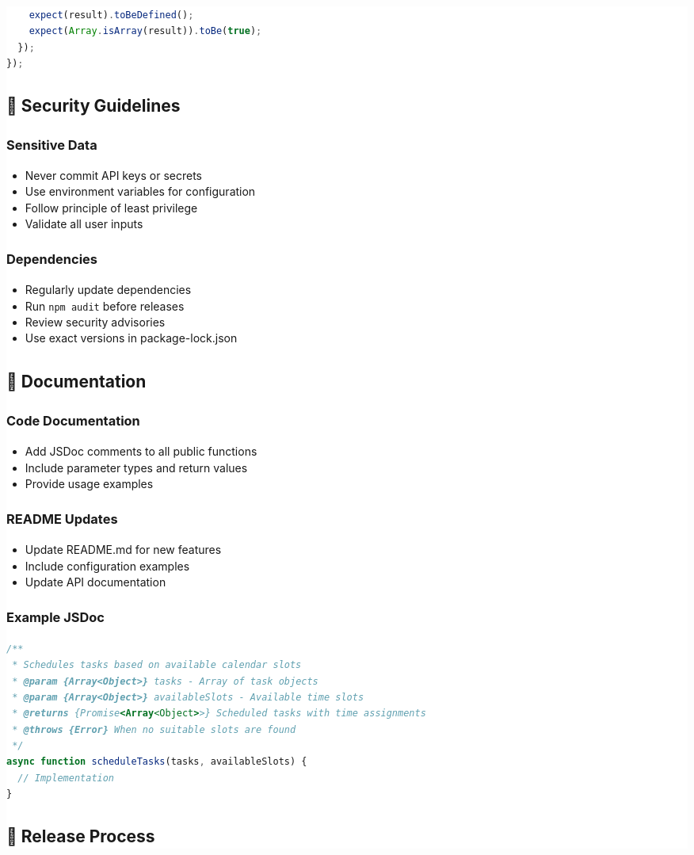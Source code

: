 ```javascript
    expect(result).toBeDefined();
    expect(Array.isArray(result)).toBe(true);
  });
});
```

## 🔐 Security Guidelines

### Sensitive Data
- Never commit API keys or secrets
- Use environment variables for configuration
- Follow principle of least privilege
- Validate all user inputs

### Dependencies
- Regularly update dependencies
- Run `npm audit` before releases
- Review security advisories
- Use exact versions in package-lock.json

## 📝 Documentation

### Code Documentation
- Add JSDoc comments to all public functions
- Include parameter types and return values
- Provide usage examples

### README Updates
- Update README.md for new features
- Include configuration examples
- Update API documentation

### Example JSDoc
```javascript
/**
 * Schedules tasks based on available calendar slots
 * @param {Array<Object>} tasks - Array of task objects
 * @param {Array<Object>} availableSlots - Available time slots
 * @returns {Promise<Array<Object>>} Scheduled tasks with time assignments
 * @throws {Error} When no suitable slots are found
 */
async function scheduleTasks(tasks, availableSlots) {
  // Implementation
}
```

## 🚀 Release Process
